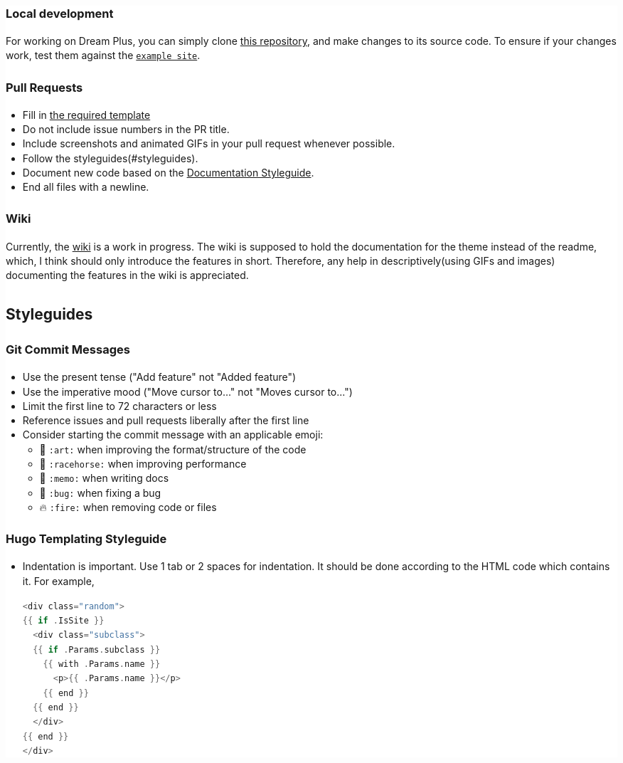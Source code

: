 ### Local development

For working on Dream Plus, you can simply clone [this repository](https://github.com/UtkarshVerma/hugo-dream-plus), and make changes to its source code. To ensure if your changes work, test them against the [`example site`](/exampleSite).

### Pull Requests

* Fill in [the required template](PULL_REQUEST_TEMPLATE.md)
* Do not include issue numbers in the PR title.
* Include screenshots and animated GIFs in your pull request whenever possible.
* Follow the styleguides(#styleguides).
* Document new code based on the [Documentation Styleguide](#documentation-styleguide).
* End all files with a newline.

### Wiki

Currently, the [wiki](https://github.com/UtkarshVerma/hugo-dream-plus/wiki) is a work in progress. The wiki is supposed to hold the documentation for the theme instead of the readme, which, I think should only introduce the features in short.
Therefore, any help in descriptively(using GIFs and images) documenting the features in the wiki is appreciated.

## Styleguides

### Git Commit Messages

* Use the present tense ("Add feature" not "Added feature")
* Use the imperative mood ("Move cursor to..." not "Moves cursor to...")
* Limit the first line to 72 characters or less
* Reference issues and pull requests liberally after the first line
* Consider starting the commit message with an applicable emoji:
    * :art: `:art:` when improving the format/structure of the code
    * :racehorse: `:racehorse:` when improving performance
    * :memo: `:memo:` when writing docs
    * :bug: `:bug:` when fixing a bug
    * :fire: `:fire:` when removing code or files

### Hugo Templating Styleguide

* Indentation is important. Use 1 tab or 2 spaces for indentation. It should be done according to the HTML code which contains it.
  For example,
  ```go
  <div class="random">
  {{ if .IsSite }}
    <div class="subclass">
    {{ if .Params.subclass }}
      {{ with .Params.name }}
        <p>{{ .Params.name }}</p>
      {{ end }}
    {{ end }}
    </div>
  {{ end }}
  </div>
  ```
